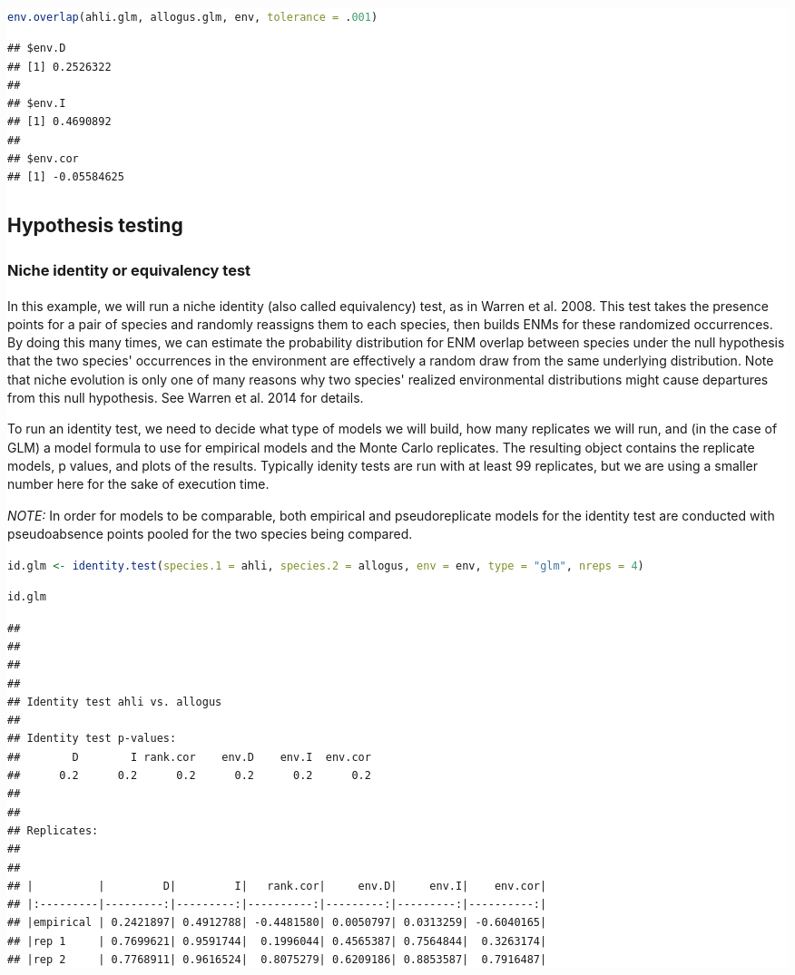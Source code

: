 
```r
env.overlap(ahli.glm, allogus.glm, env, tolerance = .001)
```

```
## $env.D
## [1] 0.2526322
## 
## $env.I
## [1] 0.4690892
## 
## $env.cor
## [1] -0.05584625
```

## Hypothesis testing

### Niche identity or equivalency test

In this example, we will run a niche identity (also called equivalency) test, as in Warren et al. 2008.  This test takes the presence points for a pair of species and randomly reassigns them to each species, then builds ENMs for these randomized occurrences.  By doing this many times, we can estimate the probability distribution for ENM overlap between species under the null hypothesis that the two species' occurrences in the environment are effectively a random draw from the same underlying distribution.  Note that niche evolution is only one of many reasons why two species' realized environmental distributions might cause departures from this null hypothesis.  See Warren et al. 2014 for details.

To run an identity test, we need to decide what type of models we will build, how many replicates we will run, and (in the case of GLM) a model formula to use for empirical models and the Monte Carlo replicates.  The resulting object contains the replicate models, p values, and plots of the results.  Typically idenity tests are run with at least 99 replicates, but we are using a smaller number here for the sake of execution time.

_NOTE:_ In order for models to be comparable, both empirical and pseudoreplicate models for the identity test are conducted with pseudoabsence points pooled for the two species being compared.




```r
id.glm <- identity.test(species.1 = ahli, species.2 = allogus, env = env, type = "glm", nreps = 4)
```


```r
id.glm
```

```
## 
## 
##  
## 
## Identity test ahli vs. allogus
## 
## Identity test p-values:
##        D        I rank.cor    env.D    env.I  env.cor 
##      0.2      0.2      0.2      0.2      0.2      0.2 
## 
## 
## Replicates:
## 
## 
## |          |         D|         I|   rank.cor|     env.D|     env.I|    env.cor|
## |:---------|---------:|---------:|----------:|---------:|---------:|----------:|
## |empirical | 0.2421897| 0.4912788| -0.4481580| 0.0050797| 0.0313259| -0.6040165|
## |rep 1     | 0.7699621| 0.9591744|  0.1996044| 0.4565387| 0.7564844|  0.3263174|
## |rep 2     | 0.7768911| 0.9616524|  0.8075279| 0.6209186| 0.8853587|  0.7916487|
```